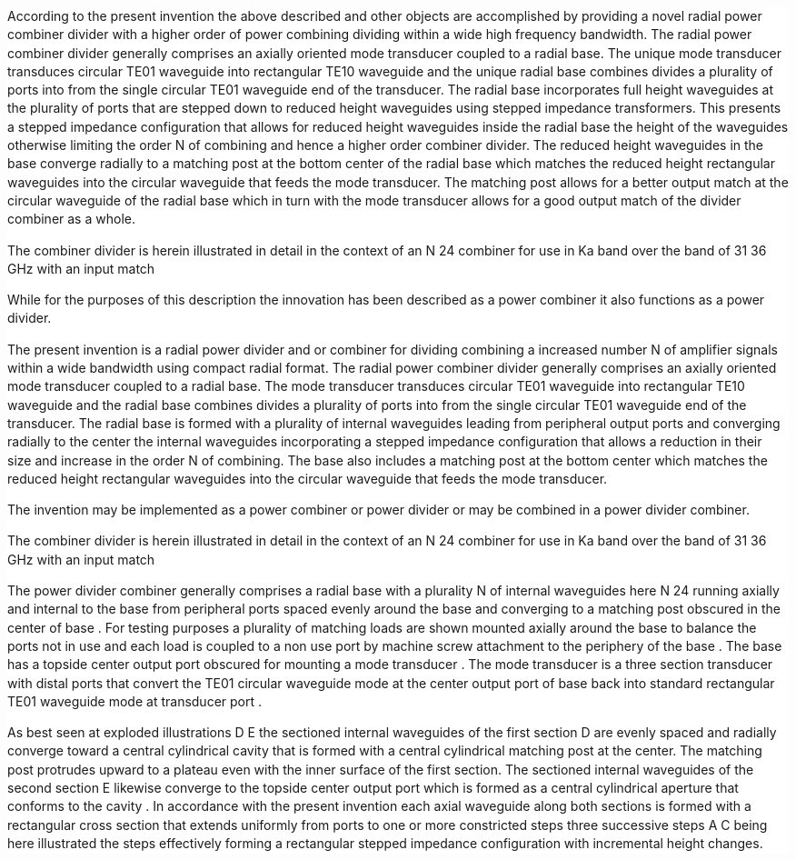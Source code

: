According to the present invention the above described and other objects are accomplished by providing a novel radial power combiner divider with a higher order of power combining dividing within a wide high frequency bandwidth. The radial power combiner divider generally comprises an axially oriented mode transducer coupled to a radial base. The unique mode transducer transduces circular TE01 waveguide into rectangular TE10 waveguide and the unique radial base combines divides a plurality of ports into from the single circular TE01 waveguide end of the transducer. The radial base incorporates full height waveguides at the plurality of ports that are stepped down to reduced height waveguides using stepped impedance transformers. This presents a stepped impedance configuration that allows for reduced height waveguides inside the radial base the height of the waveguides otherwise limiting the order N of combining and hence a higher order combiner divider. The reduced height waveguides in the base converge radially to a matching post at the bottom center of the radial base which matches the reduced height rectangular waveguides into the circular waveguide that feeds the mode transducer. The matching post allows for a better output match at the circular waveguide of the radial base which in turn with the mode transducer allows for a good output match of the divider combiner as a whole.

The combiner divider is herein illustrated in detail in the context of an N 24 combiner for use in Ka band over the band of 31 36 GHz with an input match 

While for the purposes of this description the innovation has been described as a power combiner it also functions as a power divider.

The present invention is a radial power divider and or combiner for dividing combining a increased number N of amplifier signals within a wide bandwidth using compact radial format. The radial power combiner divider generally comprises an axially oriented mode transducer coupled to a radial base. The mode transducer transduces circular TE01 waveguide into rectangular TE10 waveguide and the radial base combines divides a plurality of ports into from the single circular TE01 waveguide end of the transducer. The radial base is formed with a plurality of internal waveguides leading from peripheral output ports and converging radially to the center the internal waveguides incorporating a stepped impedance configuration that allows a reduction in their size and increase in the order N of combining. The base also includes a matching post at the bottom center which matches the reduced height rectangular waveguides into the circular waveguide that feeds the mode transducer.

The invention may be implemented as a power combiner or power divider or may be combined in a power divider combiner.

The combiner divider is herein illustrated in detail in the context of an N 24 combiner for use in Ka band over the band of 31 36 GHz with an input match 

The power divider combiner generally comprises a radial base with a plurality N of internal waveguides here N 24 running axially and internal to the base from peripheral ports spaced evenly around the base and converging to a matching post obscured in the center of base . For testing purposes a plurality of matching loads are shown mounted axially around the base to balance the ports not in use and each load is coupled to a non use port by machine screw attachment to the periphery of the base . The base has a topside center output port obscured for mounting a mode transducer . The mode transducer is a three section transducer with distal ports that convert the TE01 circular waveguide mode at the center output port of base back into standard rectangular TE01 waveguide mode at transducer port .

As best seen at exploded illustrations D E the sectioned internal waveguides of the first section D are evenly spaced and radially converge toward a central cylindrical cavity that is formed with a central cylindrical matching post at the center. The matching post protrudes upward to a plateau even with the inner surface of the first section. The sectioned internal waveguides of the second section E likewise converge to the topside center output port which is formed as a central cylindrical aperture that conforms to the cavity . In accordance with the present invention each axial waveguide along both sections is formed with a rectangular cross section that extends uniformly from ports to one or more constricted steps three successive steps A C being here illustrated the steps effectively forming a rectangular stepped impedance configuration with incremental height changes.
